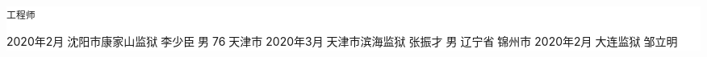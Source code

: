     工程师
   </td>
   <td>
    2020年2月
   </td>
   <td>
    沈阳市康家山监狱
   </td>
  </tr>
  <tr>
   <td>
    李少臣
   </td>
   <td>
    男
   </td>
   <td>
    76
   </td>
   <td>
    天津市
   </td>
   <td>
   </td>
   <td>
   </td>
   <td>
   </td>
   <td>
    2020年3月
   </td>
   <td>
    天津市滨海监狱
   </td>
  </tr>
  <tr>
   <td>
    张振才
   </td>
   <td>
    男
   </td>
   <td>
   </td>
   <td>
    辽宁省
   </td>
   <td>
    锦州市
   </td>
   <td>
   </td>
   <td>
   </td>
   <td>
    2020年2月
   </td>
   <td>
    大连监狱
   </td>
  </tr>
  <tr>
   <td>
    邹立明